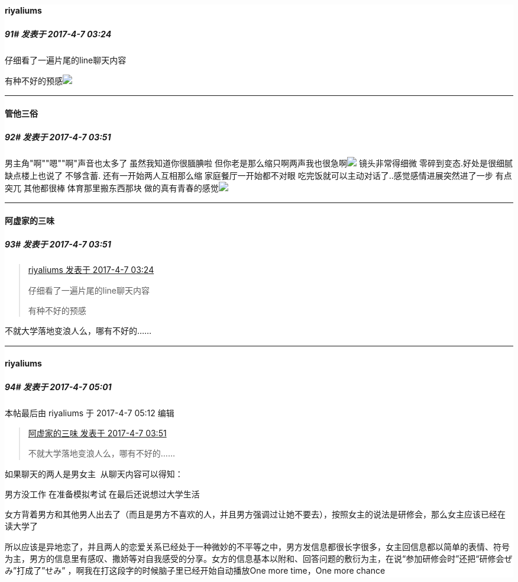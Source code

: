 ####  riyaliums  
##### 91#       发表于 2017-4-7 03:24


仔细看了一遍片尾的line聊天内容


有种不好的预感<img src="https://static.saraba1st.com/image/smiley/face/100.gif" referrerpolicy="no-referrer">


-----

####  管他三俗  
##### 92#       发表于 2017-4-7 03:51


男主角"啊""嗯""啊"声音也太多了 虽然我知道你很腼腆啦 但你老是那么缩只啊两声我也很急啊<img src="https://static.saraba1st.com/image/smiley/face/180.gif" referrerpolicy="no-referrer">
镜头非常得细微 零碎到变态.好处是很细腻 缺点楼上也说了 不够含蓄.
还有一开始两人互相那么缩 家庭餐厅一开始都不对眼 吃完饭就可以主动对话了..感觉感情进展突然进了一步 有点突兀
其他都很棒 体育那里搬东西那块 做的真有青春的感觉<img src="https://static.saraba1st.com/image/smiley/face/13.gif" referrerpolicy="no-referrer">


-----

####  阿虚家的三味  
##### 93#       发表于 2017-4-7 03:51


<blockquote><a href="httphttps://bbs.saraba1st.com/2b/forum.php?mod=redirect&amp;goto=findpost&amp;pid=35602113&amp;ptid=1471334" target="_blank">riyaliums 发表于 2017-4-7 03:24</a>

仔细看了一遍片尾的line聊天内容


有种不好的预感</blockquote>
不就大学落地变浪人么，哪有不好的……


-----

####  riyaliums  
##### 94#       发表于 2017-4-7 05:01


 本帖最后由 riyaliums 于 2017-4-7 05:12 编辑 
<blockquote><a href="httphttps://bbs.saraba1st.com/2b/forum.php?mod=redirect&amp;goto=findpost&amp;pid=35602138&amp;ptid=1471334" target="_blank">阿虚家的三味 发表于 2017-4-7 03:51</a>

不就大学落地变浪人么，哪有不好的……</blockquote>
如果聊天的两人是男女主  从聊天内容可以得知：


男方没工作 在准备模拟考试 在最后还说想过大学生活


女方背着男方和其他男人出去了（而且是男方不喜欢的人，并且男方强调过让她不要去），按照女主的说法是研修会，那么女主应该已经在读大学了


所以应该是异地恋了，并且两人的恋爱关系已经处于一种微妙的不平等之中，男方发信息都很长字很多，女主回信息都以简单的表情、符号为主，男方的信息里有感叹、撒娇等对自我感受的分享。女方的信息基本以附和、回答问题的敷衍为主，在说“参加研修会时”还把“研修会ぜみ”打成了”せみ” ，啊我在打这段字的时候脑子里已经开始自动播放One more time，One more chance

